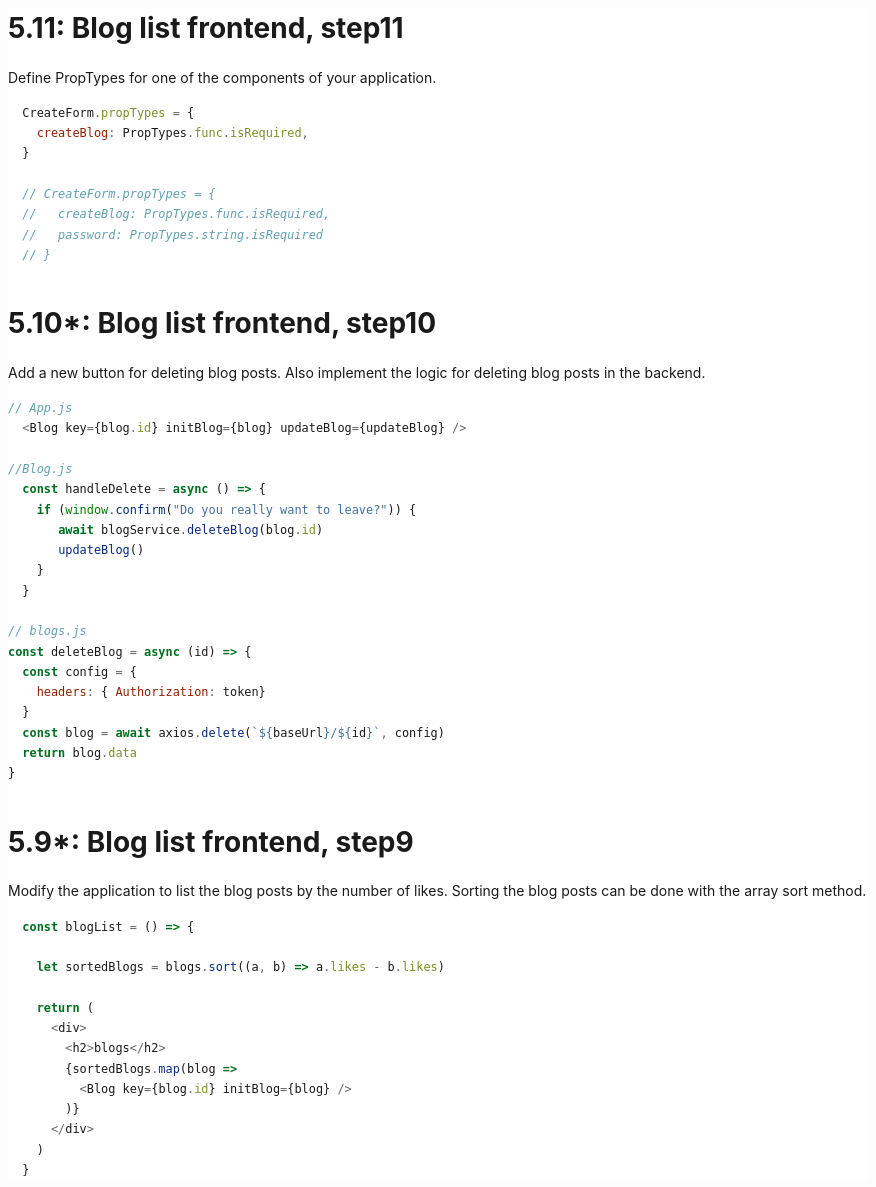 # 5.11: Blog list frontend, step11
Define PropTypes for one of the components of your application.

```js
  CreateForm.propTypes = {
    createBlog: PropTypes.func.isRequired,
  }

  // CreateForm.propTypes = {
  //   createBlog: PropTypes.func.isRequired,
  //   password: PropTypes.string.isRequired
  // }

```


# 5.10*: Blog list frontend, step10
Add a new button for deleting blog posts. Also implement the logic for deleting blog posts in the backend.

```js
// App.js
  <Blog key={blog.id} initBlog={blog} updateBlog={updateBlog} />

//Blog.js
  const handleDelete = async () => {
    if (window.confirm("Do you really want to leave?")) {      
       await blogService.deleteBlog(blog.id)
       updateBlog()
    }
  }

// blogs.js
const deleteBlog = async (id) => {
  const config = {
    headers: { Authorization: token}
  }
  const blog = await axios.delete(`${baseUrl}/${id}`, config)
  return blog.data
}

```

# 5.9*: Blog list frontend, step9
Modify the application to list the blog posts by the number of likes. Sorting the blog posts can be done with the array sort method.
```js
  const blogList = () => {

    let sortedBlogs = blogs.sort((a, b) => a.likes - b.likes)
    
    return (
      <div>
        <h2>blogs</h2>
        {sortedBlogs.map(blog =>
          <Blog key={blog.id} initBlog={blog} />
        )}
      </div>
    )
  }
```
